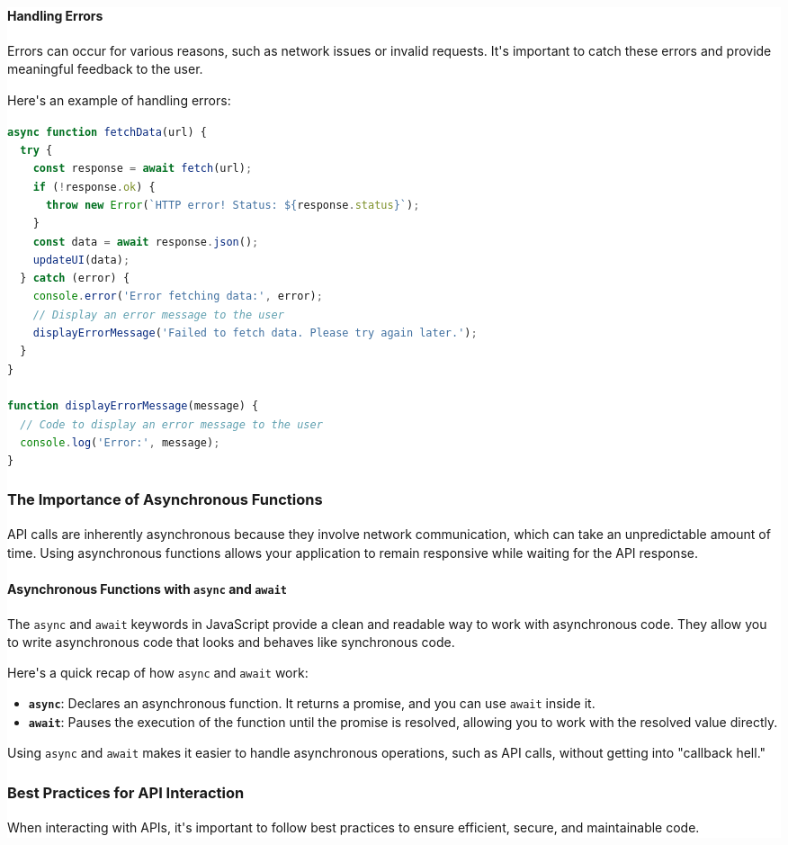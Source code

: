 #### Handling Errors

Errors can occur for various reasons, such as network issues or invalid requests. It's important to catch these errors and provide meaningful feedback to the user.

Here's an example of handling errors:

```javascript
async function fetchData(url) {
  try {
    const response = await fetch(url);
    if (!response.ok) {
      throw new Error(`HTTP error! Status: ${response.status}`);
    }
    const data = await response.json();
    updateUI(data);
  } catch (error) {
    console.error('Error fetching data:', error);
    // Display an error message to the user
    displayErrorMessage('Failed to fetch data. Please try again later.');
  }
}

function displayErrorMessage(message) {
  // Code to display an error message to the user
  console.log('Error:', message);
}
```

### The Importance of Asynchronous Functions

API calls are inherently asynchronous because they involve network communication, which can take an unpredictable amount of time. Using asynchronous functions allows your application to remain responsive while waiting for the API response.

#### Asynchronous Functions with `async` and `await`

The `async` and `await` keywords in JavaScript provide a clean and readable way to work with asynchronous code. They allow you to write asynchronous code that looks and behaves like synchronous code.

Here's a quick recap of how `async` and `await` work:

- **`async`**: Declares an asynchronous function. It returns a promise, and you can use `await` inside it.
- **`await`**: Pauses the execution of the function until the promise is resolved, allowing you to work with the resolved value directly.

Using `async` and `await` makes it easier to handle asynchronous operations, such as API calls, without getting into "callback hell."

### Best Practices for API Interaction

When interacting with APIs, it's important to follow best practices to ensure efficient, secure, and maintainable code.
